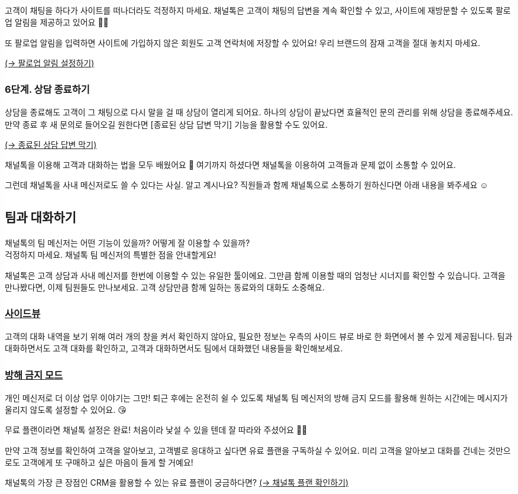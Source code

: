고객이 채팅을 하다가 사이트를 떠나더라도 걱정하지 마세요. 채널톡은 고객이 채팅의 답변을 계속 확인할 수 있고, 사이트에 재방문할 수 있도록 팔로업 알림을 제공하고 있어요 👍🏻

또 팔로업 알림을 입력하면 사이트에 가입하지 않은 회원도 고객 연락처에 저장할 수 있어요! 
우리 브랜드의 잠재 고객을 절대 놓치지 마세요.

[(→ 팔로업 알림 설정하기)](https://docs.channel.io/help/ko/articles/3481edf8)

### **6단계. 상담 종료하기**

상담을 종료해도 고객이 그 채팅으로 다시 말을 걸 때 상담이 열리게 되어요. 하나의 상담이 끝났다면 효율적인 문의 관리를 위해 상담을 종료해주세요.
만약 종료 후 새 문의로 들어오길 원한다면 [종료된 상담 답변 막기] 기능을 활용할 수도 있어요.

[(→ 종료된 상담 답변 막기)](https://docs.channel.io/help/ko/articles/1e33dadc)

[](https://cf.channel.io/document/spaces/6/articles/129/revisions/382/usermedia/662b0f6c61d5e6a8847f)

채널톡을 이용해 고객과 대화하는 법을 모두 배웠어요 🎉
여기까지 하셨다면 채널톡을 이용하여 고객들과 문제 없이 소통할 수 있어요.

그런데 채널톡을 사내 메신저로도 쓸 수 있다는 사실. 알고 계시나요?
직원들과 함께 채널톡으로 소통하기 원하신다면 아래 내용을 봐주세요 ☺️

## **팀과 대화하기**

<aside>

채널톡의 팀 메신저는 어떤 기능이 있을까? 어떻게 잘 이용할 수 있을까?  
걱정하지 마세요. 채널톡 팀 메신저의 특별한 점을 안내할게요!

</aside>

채널톡은 고객 상담과 사내 메신저를 한번에 이용할 수 있는 유일한 툴이에요. 그만큼 함께 이용할 때의 엄청난 시너지를 확인할 수 있습니다.
고객을 만나봤다면, 이제 팀원들도 만나보세요. 고객 상담만큼 함께 일하는 동료와의 대화도 소중해요.

### [**사이드뷰**](https://docs.channel.io/help/ko/articles/%EC%B1%84%EB%84%90%ED%86%A1-%EC%8B%9C%EC%9E%91%ED%95%98%EA%B8%B0-fed198ac#%EC%82%AC%EC%9D%B4%EB%93%9C%EB%B7%B0)

고객의 대화 내역을 보기 위해 여러 개의 창을 켜서 확인하지 않아요, 필요한 정보는 우측의 사이드 뷰로 바로 한 화면에서 볼 수 있게 제공됩니다.
팀과 대화하면서도 고객 대화를 확인하고, 고객과 대화하면서도 팀에서 대화했던 내용들을 확인해보세요.

### [**방해 금지 모드**](https://docs.channel.io/help/ko/articles/%EC%B1%84%EB%84%90%ED%86%A1-%EC%8B%9C%EC%9E%91%ED%95%98%EA%B8%B0-fed198ac#%EB%B0%A9%ED%95%B4-%EA%B8%88%EC%A7%80-%EB%AA%A8%EB%93%9C)

개인 메신저로 더 이상 업무 이야기는 그만! 퇴근 후에는 온전히 쉴 수 있도록 채널톡 팀 메신저의 방해 금지 모드를 활용해 원하는 시간에는 메시지가 울리지 않도록 설정할 수 있어요. 😘

무료 플랜이라면 채널톡 설정은 완료!
처음이라 낯설 수 있을 텐데 잘 따라와 주셨어요 👍🏻

만약 고객 정보를 확인하여 고객을 알아보고, 고객별로 응대하고 싶다면 유료 플랜을 구독하실 수 있어요.
미리 고객을 알아보고 대화를 건네는 것만으로도 고객에게 또 구매하고 싶은 마음이 들게 할 거예요!

채널톡의 가장 큰 장점인 CRM을 활용할 수 있는 유료 플랜이 궁금하다면?
[(→ 채널톡 플랜 확인하기)](https://channel.io/ko/pricing)
